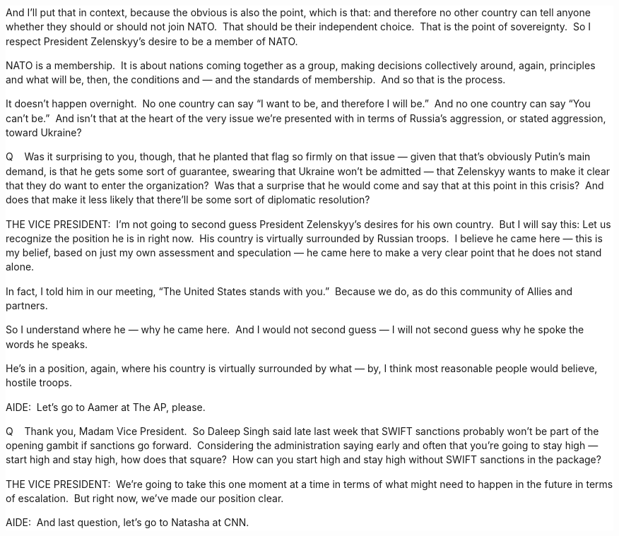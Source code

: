 And I’ll put that in context, because the obvious is also the point,
which is that: and therefore no other country can tell anyone whether
they should or should not join NATO.  That should be their independent
choice.  That is the point of sovereignty.  So I respect President
Zelenskyy’s desire to be a member of NATO. 

NATO is a membership.  It is about nations coming together as a group,
making decisions collectively around, again, principles and what will
be, then, the conditions and — and the standards of membership.  And so
that is the process.

It doesn’t happen overnight.  No one country can say “I want to be, and
therefore I will be.”  And no one country can say “You can’t be.”  And
isn’t that at the heart of the very issue we’re presented with in terms
of Russia’s aggression, or stated aggression, toward Ukraine?

Q    Was it surprising to you, though, that he planted that flag so
firmly on that issue — given that that’s obviously Putin’s main demand,
is that he gets some sort of guarantee, swearing that Ukraine won’t be
admitted — that Zelenskyy wants to make it clear that they do want to
enter the organization?  Was that a surprise that he would come and say
that at this point in this crisis?  And does that make it less likely
that there’ll be some sort of diplomatic resolution?  
  
THE VICE PRESIDENT:  I’m not going to second guess President Zelenskyy’s
desires for his own country.  But I will say this: Let us recognize the
position he is in right now.  His country is virtually surrounded by
Russian troops.  I believe he came here — this is my belief, based on
just my own assessment and speculation — he came here to make a very
clear point that he does not stand alone.  

In fact, I told him in our meeting, “The United States stands with
you.”  Because we do, as do this community of Allies and partners.

So I understand where he — why he came here.  And I would not second
guess — I will not second guess why he spoke the words he speaks.  

He’s in a position, again, where his country is virtually surrounded by
what — by, I think most reasonable people would believe, hostile
troops.  

AIDE:  Let’s go to Aamer at The AP, please.

Q    Thank you, Madam Vice President.  So Daleep Singh said late last
week that SWIFT sanctions probably won’t be part of the opening gambit
if sanctions go forward.  Considering the administration saying early
and often that you’re going to stay high — start high and stay high, how
does that square?  How can you start high and stay high without SWIFT
sanctions in the package?  
  
THE VICE PRESIDENT:  We’re going to take this one moment at a time in
terms of what might need to happen in the future in terms of
escalation.  But right now, we’ve made our position clear.

AIDE:  And last question, let’s go to Natasha at CNN.

